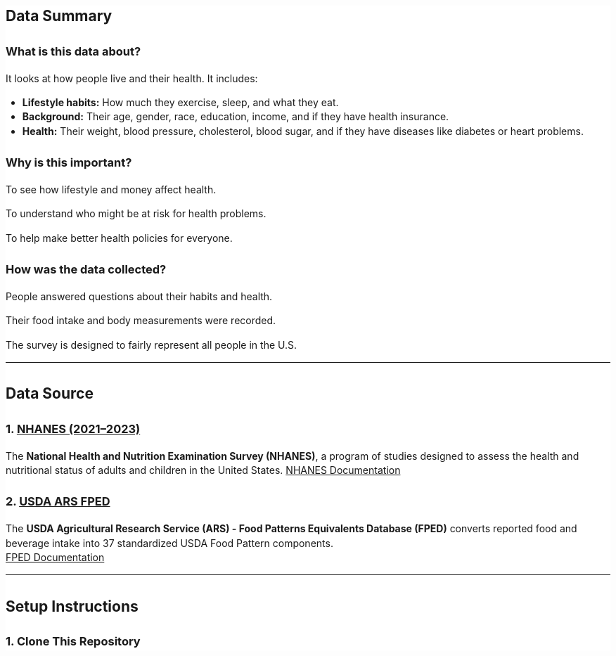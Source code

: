
## Data Summary

### What is this data about?

It looks at how people live and their health. It includes:

- **Lifestyle habits:** How much they exercise, sleep, and what they eat.
- **Background:** Their age, gender, race, education, income, and if they have health insurance.
- **Health:** Their weight, blood pressure, cholesterol, blood sugar, and if they have diseases like diabetes or heart problems.

### Why is this important?

To see how lifestyle and money affect health.

To understand who might be at risk for health problems.

To help make better health policies for everyone.

### How was the data collected?

People answered questions about their habits and health.

Their food intake and body measurements were recorded.

The survey is designed to fairly represent all people in the U.S.

---

## Data Source

### 1. [NHANES (2021–2023)](https://wwwn.cdc.gov/nchs/nhanes/continuousnhanes/default.aspx?Cycle=2021-2023)

The **National Health and Nutrition Examination Survey (NHANES)**, a program of studies designed to assess the health and nutritional status of adults and children in the United States.
[NHANES Documentation](https://wwwn.cdc.gov/nchs/nhanes/default.aspx)

### 2. [USDA ARS FPED](https://www.ars.usda.gov/northeast-area/beltsville-md-bhnrc/beltsville-human-nutrition-research-center/food-surveys-research-group/docs/fped-databases/)

The **USDA Agricultural Research Service (ARS) - Food Patterns Equivalents Database (FPED)** converts reported food and beverage intake into 37 standardized USDA Food Pattern components.  
[FPED Documentation](https://www.ars.usda.gov/northeast-area/beltsville-md-bhnrc/beltsville-human-nutrition-research-center/food-surveys-research-group/docs/fped-overview/)

---

## Setup Instructions

### 1. Clone This Repository
